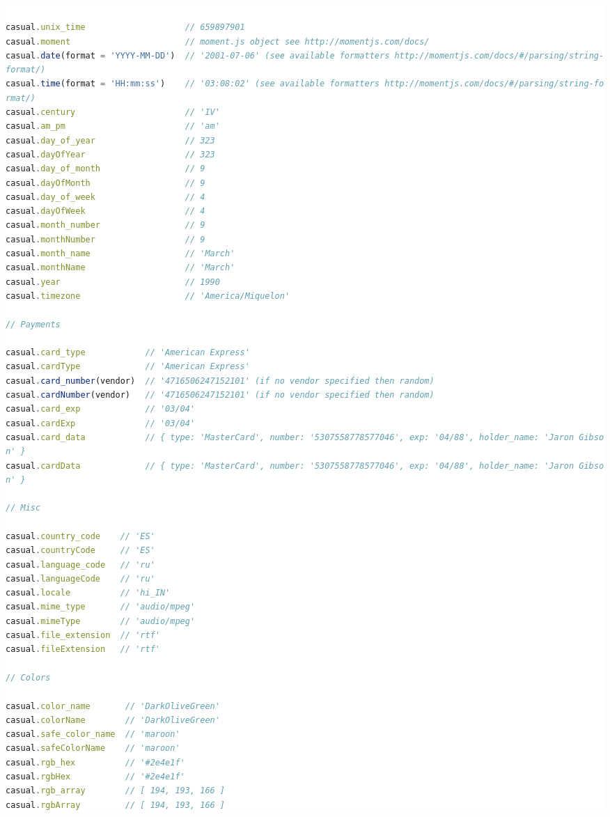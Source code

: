 ```javascript

casual.unix_time                    // 659897901
casual.moment                       // moment.js object see http://momentjs.com/docs/
casual.date(format = 'YYYY-MM-DD')  // '2001-07-06' (see available formatters http://momentjs.com/docs/#/parsing/string-format/)
casual.time(format = 'HH:mm:ss')    // '03:08:02' (see available formatters http://momentjs.com/docs/#/parsing/string-format/)
casual.century                      // 'IV'
casual.am_pm                        // 'am'
casual.day_of_year                  // 323
casual.dayOfYear                    // 323
casual.day_of_month                 // 9
casual.dayOfMonth                   // 9
casual.day_of_week                  // 4
casual.dayOfWeek                    // 4
casual.month_number                 // 9
casual.monthNumber                  // 9
casual.month_name                   // 'March'
casual.monthName                    // 'March'
casual.year                         // 1990
casual.timezone                     // 'America/Miquelon'

// Payments

casual.card_type            // 'American Express'
casual.cardType             // 'American Express'
casual.card_number(vendor)  // '4716506247152101' (if no vendor specified then random)
casual.cardNumber(vendor)   // '4716506247152101' (if no vendor specified then random)
casual.card_exp             // '03/04'
casual.cardExp              // '03/04'
casual.card_data            // { type: 'MasterCard', number: '5307558778577046', exp: '04/88', holder_name: 'Jaron Gibson' }
casual.cardData             // { type: 'MasterCard', number: '5307558778577046', exp: '04/88', holder_name: 'Jaron Gibson' }

// Misc

casual.country_code    // 'ES'
casual.countryCode     // 'ES'
casual.language_code   // 'ru'
casual.languageCode    // 'ru'
casual.locale          // 'hi_IN'
casual.mime_type       // 'audio/mpeg'
casual.mimeType        // 'audio/mpeg'
casual.file_extension  // 'rtf'
casual.fileExtension   // 'rtf'

// Colors

casual.color_name       // 'DarkOliveGreen'
casual.colorName        // 'DarkOliveGreen'
casual.safe_color_name  // 'maroon'
casual.safeColorName    // 'maroon'
casual.rgb_hex          // '#2e4e1f'
casual.rgbHex           // '#2e4e1f'
casual.rgb_array        // [ 194, 193, 166 ]
casual.rgbArray         // [ 194, 193, 166 ]
```
